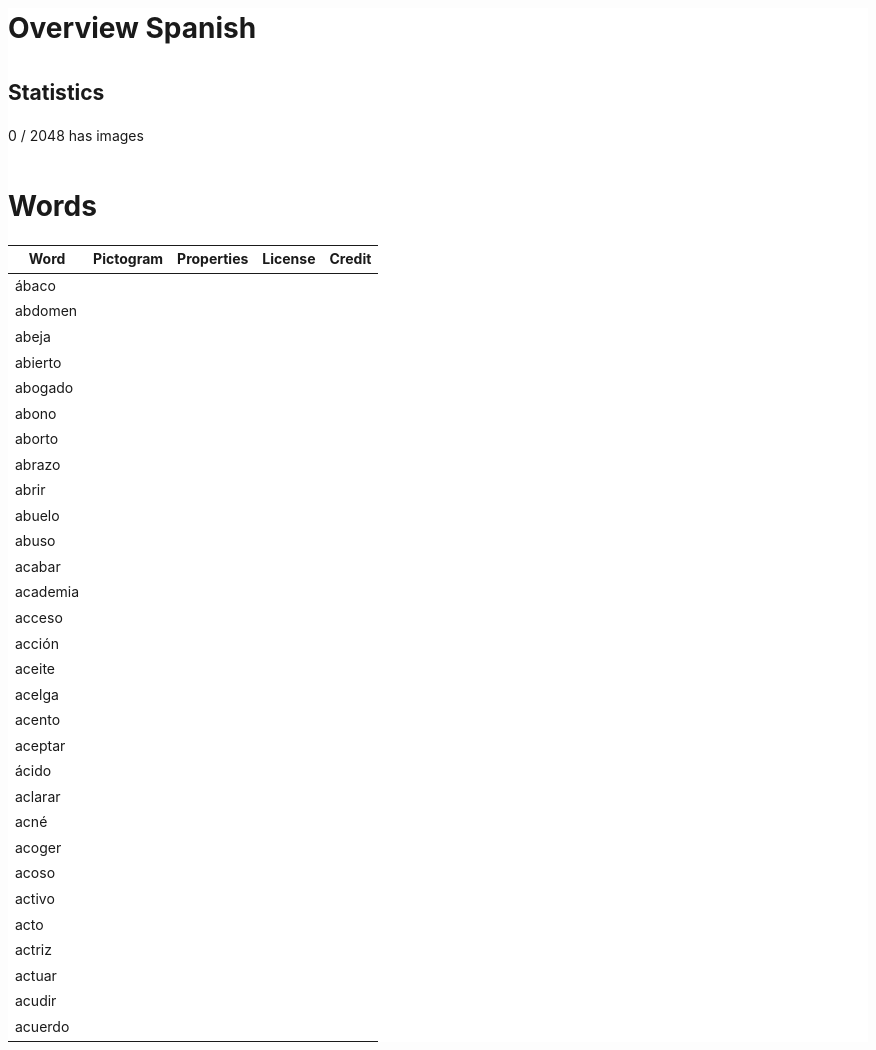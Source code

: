 # Overview Spanish

## Statistics

0 / 2048 has images

# Words

| Word        | Pictogram     | Properties  | License | Credit |
| ----------- |:-------------:|:-----------:|:-------:|-------:|
| ábaco |  |  |  |  |
| abdomen |  |  |  |  |
| abeja |  |  |  |  |
| abierto |  |  |  |  |
| abogado |  |  |  |  |
| abono |  |  |  |  |
| aborto |  |  |  |  |
| abrazo |  |  |  |  |
| abrir |  |  |  |  |
| abuelo |  |  |  |  |
| abuso |  |  |  |  |
| acabar |  |  |  |  |
| academia |  |  |  |  |
| acceso |  |  |  |  |
| acción |  |  |  |  |
| aceite |  |  |  |  |
| acelga |  |  |  |  |
| acento |  |  |  |  |
| aceptar |  |  |  |  |
| ácido |  |  |  |  |
| aclarar |  |  |  |  |
| acné |  |  |  |  |
| acoger |  |  |  |  |
| acoso |  |  |  |  |
| activo |  |  |  |  |
| acto |  |  |  |  |
| actriz |  |  |  |  |
| actuar |  |  |  |  |
| acudir |  |  |  |  |
| acuerdo |  |  |  |  |